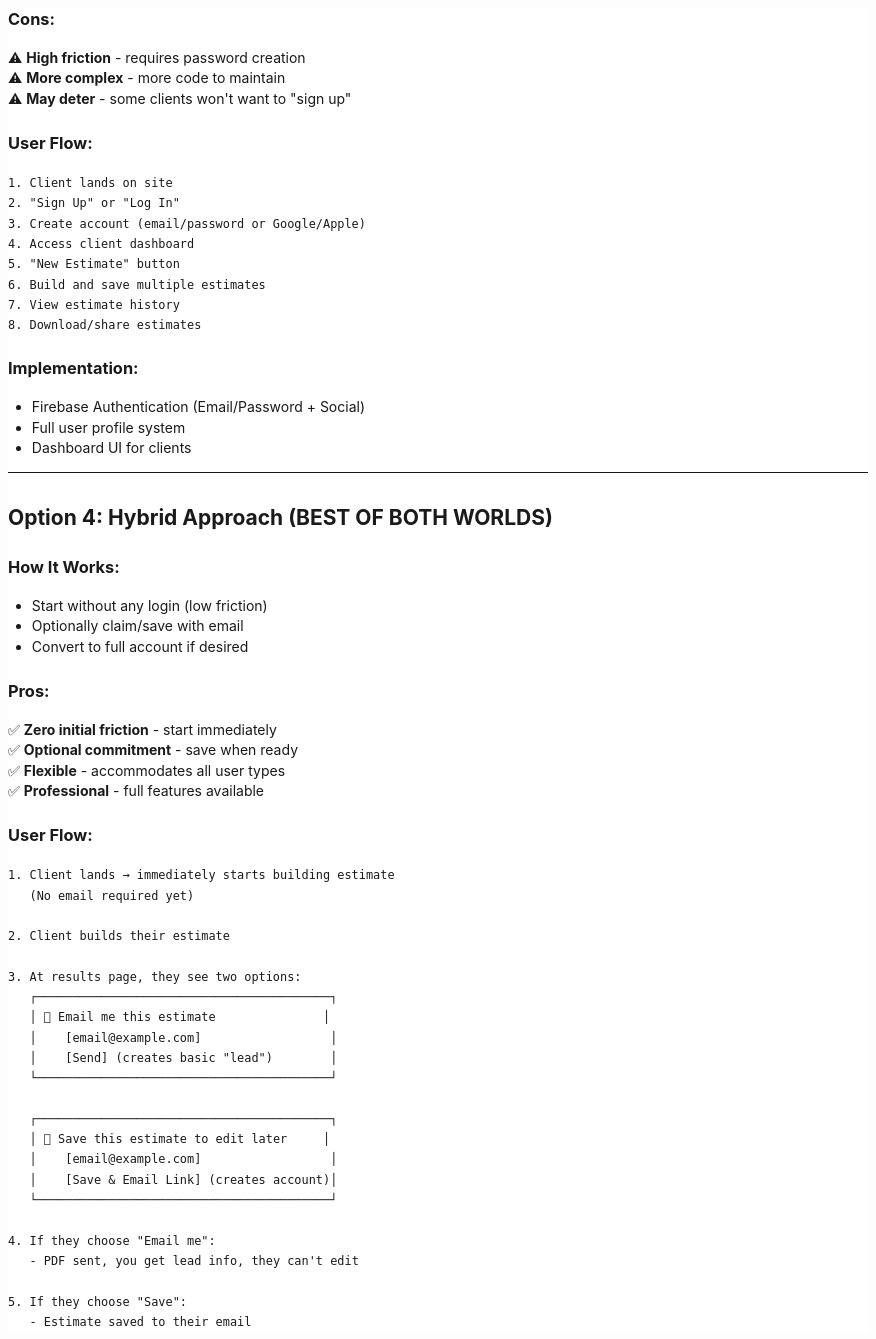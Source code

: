### Cons:
⚠️ **High friction** - requires password creation  
⚠️ **More complex** - more code to maintain  
⚠️ **May deter** - some clients won't want to "sign up"  

### User Flow:
```
1. Client lands on site
2. "Sign Up" or "Log In"
3. Create account (email/password or Google/Apple)
4. Access client dashboard
5. "New Estimate" button
6. Build and save multiple estimates
7. View estimate history
8. Download/share estimates
```

### Implementation:
- Firebase Authentication (Email/Password + Social)
- Full user profile system
- Dashboard UI for clients

---

## Option 4: Hybrid Approach (BEST OF BOTH WORLDS)

### How It Works:
- Start without any login (low friction)
- Optionally claim/save with email
- Convert to full account if desired

### Pros:
✅ **Zero initial friction** - start immediately  
✅ **Optional commitment** - save when ready  
✅ **Flexible** - accommodates all user types  
✅ **Professional** - full features available  

### User Flow:
```
1. Client lands → immediately starts building estimate
   (No email required yet)

2. Client builds their estimate

3. At results page, they see two options:
   ┌─────────────────────────────────────────┐
   │ 📧 Email me this estimate               │
   │    [email@example.com]                  │
   │    [Send] (creates basic "lead")        │
   └─────────────────────────────────────────┘
   
   ┌─────────────────────────────────────────┐
   │ 💾 Save this estimate to edit later     │
   │    [email@example.com]                  │
   │    [Save & Email Link] (creates account)│
   └─────────────────────────────────────────┘

4. If they choose "Email me":
   - PDF sent, you get lead info, they can't edit

5. If they choose "Save":
   - Estimate saved to their email
```